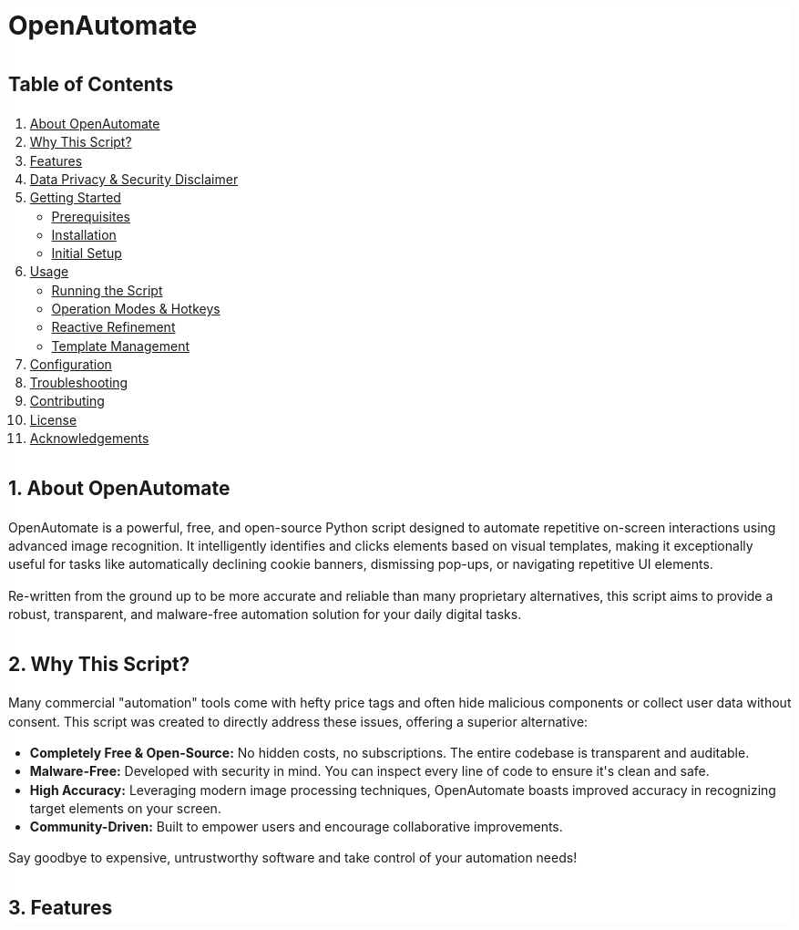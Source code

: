 # OpenAutomate

## Table of Contents
1.  [About OpenAutomate](#about-openautomate)
2.  [Why This Script?](#why-this-script)
3.  [Features](#features)
4.  [Data Privacy & Security Disclaimer](#data-privacy--security-disclaimer)
5.  [Getting Started](#getting-started)
    * [Prerequisites](#prerequisites)
    * [Installation](#installation)
    * [Initial Setup](#initial-setup)
6.  [Usage](#usage)
    * [Running the Script](#running-the-script)
    * [Operation Modes & Hotkeys](#operation-modes--hotkeys)
    * [Reactive Refinement](#reactive-refinement)
    * [Template Management](#template-management)
7.  [Configuration](#configuration)
8.  [Troubleshooting](#troubleshooting)
9.  [Contributing](#contributing)
10. [License](#license)
11. [Acknowledgements](#acknowledgements)

## 1. About OpenAutomate

OpenAutomate is a powerful, free, and open-source Python script designed to automate repetitive on-screen interactions using advanced image recognition. It intelligently identifies and clicks elements based on visual templates, making it exceptionally useful for tasks like automatically declining cookie banners, dismissing pop-ups, or navigating repetitive UI elements.

Re-written from the ground up to be more accurate and reliable than many proprietary alternatives, this script aims to provide a robust, transparent, and malware-free automation solution for your daily digital tasks.

## 2. Why This Script?

Many commercial "automation" tools come with hefty price tags and often hide malicious components or collect user data without consent. This script was created to directly address these issues, offering a superior alternative:

* **Completely Free & Open-Source:** No hidden costs, no subscriptions. The entire codebase is transparent and auditable.
* **Malware-Free:** Developed with security in mind. You can inspect every line of code to ensure it's clean and safe.
* **High Accuracy:** Leveraging modern image processing techniques, OpenAutomate boasts improved accuracy in recognizing target elements on your screen.
* **Community-Driven:** Built to empower users and encourage collaborative improvements.

Say goodbye to expensive, untrustworthy software and take control of your automation needs!

## 3. Features
